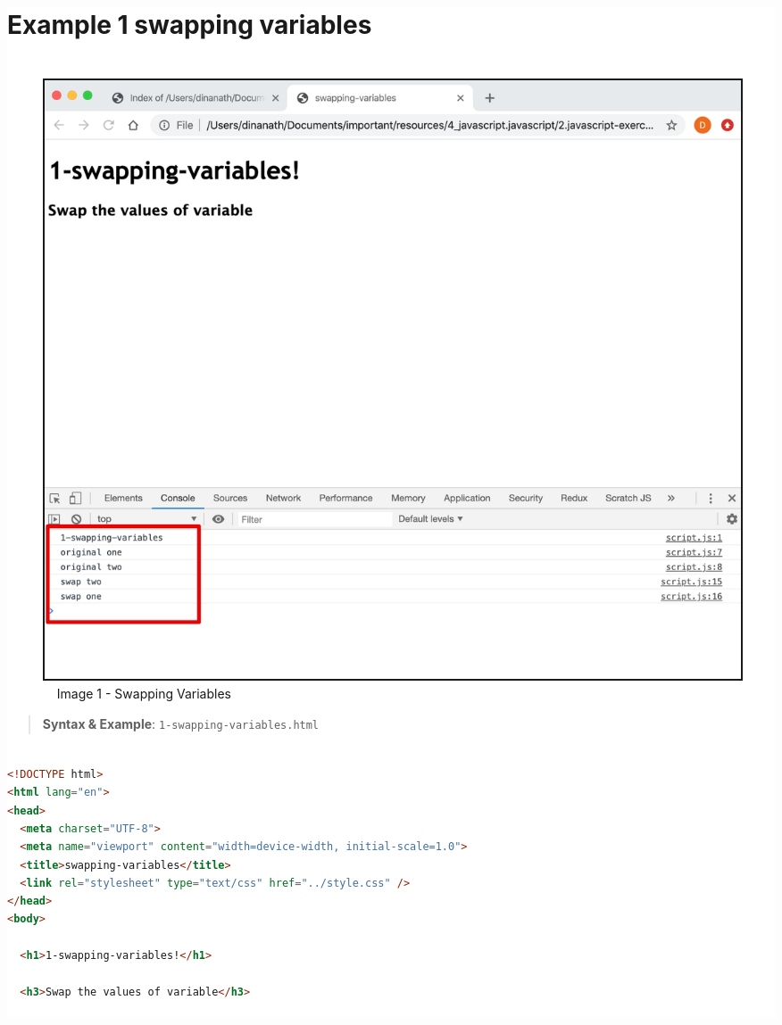 Example 1 swapping variables
=====================

<p>
  <figure>
    &nbsp;&nbsp;&nbsp; <img src="_images-javascript-exercise-beginners/1-swapping-variables.png" alt="Swapping Variables" title="Swapping Variables" width="1000" border="2" />
    <figcaption>&nbsp;&nbsp;&nbsp; Image 1 - Swapping Variables</figcaption>
  </figure>
</p>

> **Syntax & Example**: `1-swapping-variables.html`
```html

<!DOCTYPE html>
<html lang="en">
<head>
  <meta charset="UTF-8">
  <meta name="viewport" content="width=device-width, initial-scale=1.0">
  <title>swapping-variables</title>
  <link rel="stylesheet" type="text/css" href="../style.css" />
</head>
<body> 
  
  <h1>1-swapping-variables!</h1>

  <h3>Swap the values of variable</h3>
  
```